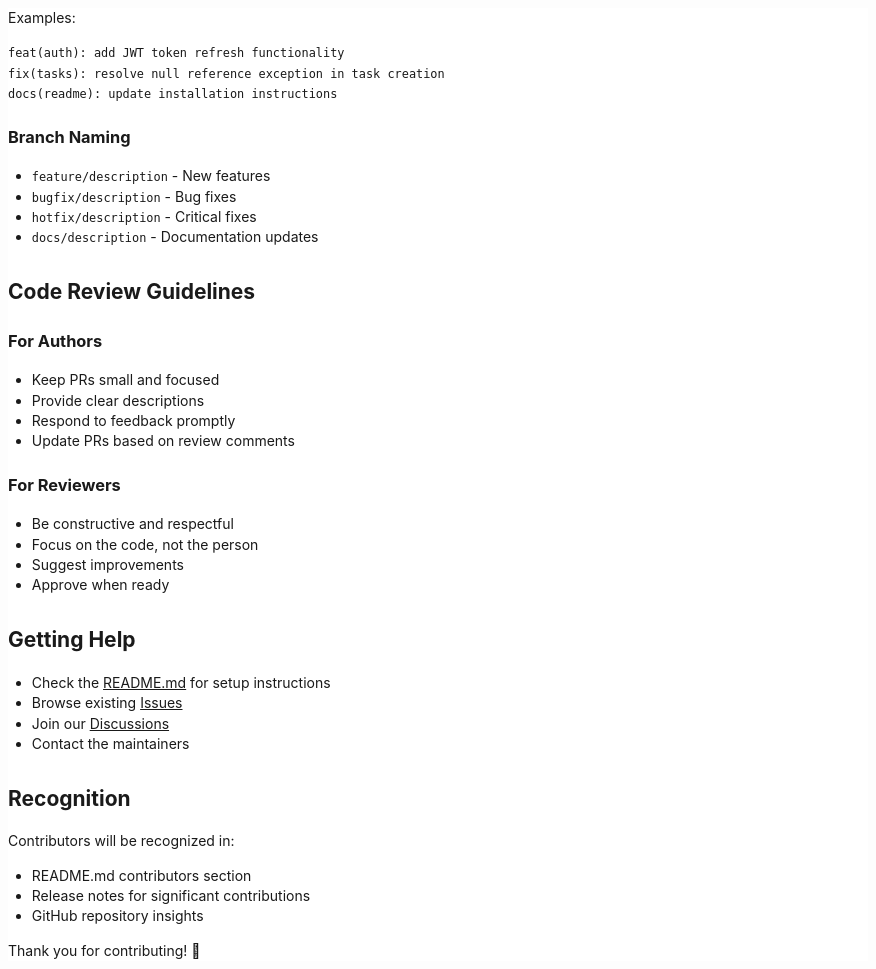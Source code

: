 Examples:
```
feat(auth): add JWT token refresh functionality
fix(tasks): resolve null reference exception in task creation
docs(readme): update installation instructions
```

### Branch Naming

- `feature/description` - New features
- `bugfix/description` - Bug fixes
- `hotfix/description` - Critical fixes
- `docs/description` - Documentation updates

## Code Review Guidelines

### For Authors

- Keep PRs small and focused
- Provide clear descriptions
- Respond to feedback promptly
- Update PRs based on review comments

### For Reviewers

- Be constructive and respectful
- Focus on the code, not the person
- Suggest improvements
- Approve when ready

## Getting Help

- Check the [README.md](README.md) for setup instructions
- Browse existing [Issues](https://github.com/yourusername/task-management/issues)
- Join our [Discussions](https://github.com/yourusername/task-management/discussions)
- Contact the maintainers

## Recognition

Contributors will be recognized in:
- README.md contributors section
- Release notes for significant contributions
- GitHub repository insights

Thank you for contributing! 🚀
